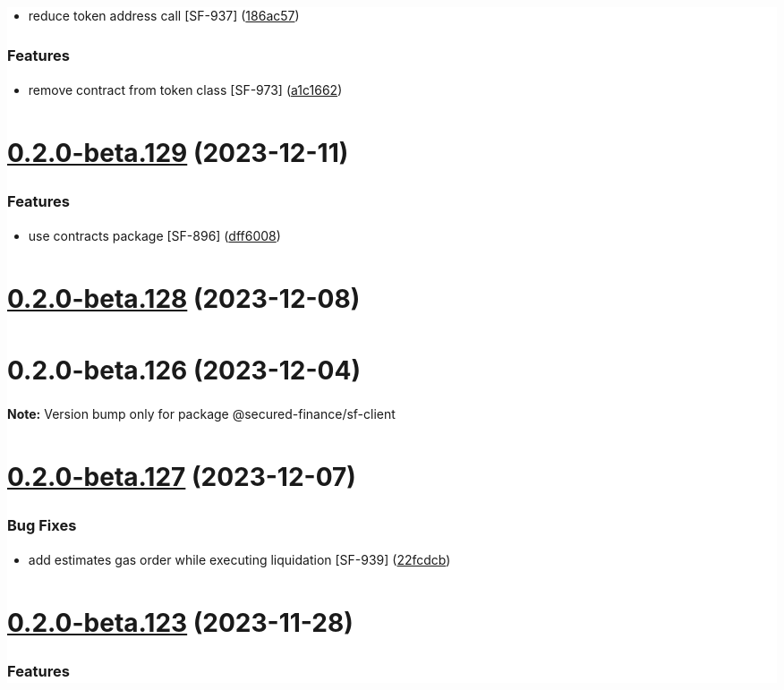 * reduce token address call [SF-937] ([186ac57](https://github.com/secured-finance/sf-sdk/commit/186ac57b8b86be7362d192a65b4bd2d3775fedb2))


### Features

* remove contract from token class [SF-973] ([a1c1662](https://github.com/secured-finance/sf-sdk/commit/a1c166247d76c989486c7671bca9df62998d6d15))





# [0.2.0-beta.129](https://github.com/secured-finance/sf-sdk/compare/v0.2.0-beta.128...v0.2.0-beta.129) (2023-12-11)


### Features

* use contracts package [SF-896] ([dff6008](https://github.com/secured-finance/sf-sdk/commit/dff60081b22db2b105e4d3965dd2e78fc98e5fc8))





# [0.2.0-beta.128](https://github.com/secured-finance/sf-sdk/compare/v0.2.0-beta.127...v0.2.0-beta.128) (2023-12-08)



# 0.2.0-beta.126 (2023-12-04)

**Note:** Version bump only for package @secured-finance/sf-client





# [0.2.0-beta.127](https://github.com/secured-finance/sf-sdk/compare/v0.2.0-beta.126...v0.2.0-beta.127) (2023-12-07)


### Bug Fixes

* add estimates gas order while executing liquidation [SF-939] ([22fcdcb](https://github.com/secured-finance/sf-sdk/commit/22fcdcb3e10b5086363bfa51836241deea19a88d))





# [0.2.0-beta.123](https://github.com/secured-finance/sf-sdk/compare/v0.2.0-beta.122...v0.2.0-beta.123) (2023-11-28)


### Features
